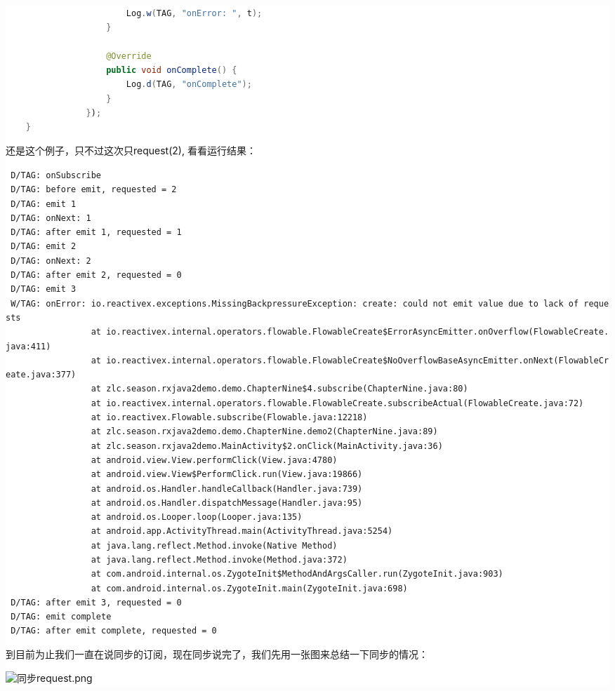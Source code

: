 ```java
                        Log.w(TAG, "onError: ", t);
                    }

                    @Override
                    public void onComplete() {
                        Log.d(TAG, "onComplete");
                    }
                });
    }
```

还是这个例子，只不过这次只request(2), 看看运行结果：

```
 D/TAG: onSubscribe
 D/TAG: before emit, requested = 2
 D/TAG: emit 1
 D/TAG: onNext: 1
 D/TAG: after emit 1, requested = 1
 D/TAG: emit 2
 D/TAG: onNext: 2
 D/TAG: after emit 2, requested = 0
 D/TAG: emit 3
 W/TAG: onError: io.reactivex.exceptions.MissingBackpressureException: create: could not emit value due to lack of requests
                 at io.reactivex.internal.operators.flowable.FlowableCreate$ErrorAsyncEmitter.onOverflow(FlowableCreate.java:411)
                 at io.reactivex.internal.operators.flowable.FlowableCreate$NoOverflowBaseAsyncEmitter.onNext(FlowableCreate.java:377)
                 at zlc.season.rxjava2demo.demo.ChapterNine$4.subscribe(ChapterNine.java:80)
                 at io.reactivex.internal.operators.flowable.FlowableCreate.subscribeActual(FlowableCreate.java:72)
                 at io.reactivex.Flowable.subscribe(Flowable.java:12218)
                 at zlc.season.rxjava2demo.demo.ChapterNine.demo2(ChapterNine.java:89)
                 at zlc.season.rxjava2demo.MainActivity$2.onClick(MainActivity.java:36)
                 at android.view.View.performClick(View.java:4780)
                 at android.view.View$PerformClick.run(View.java:19866)
                 at android.os.Handler.handleCallback(Handler.java:739)
                 at android.os.Handler.dispatchMessage(Handler.java:95)
                 at android.os.Looper.loop(Looper.java:135)
                 at android.app.ActivityThread.main(ActivityThread.java:5254)
                 at java.lang.reflect.Method.invoke(Native Method)
                 at java.lang.reflect.Method.invoke(Method.java:372)
                 at com.android.internal.os.ZygoteInit$MethodAndArgsCaller.run(ZygoteInit.java:903)
                 at com.android.internal.os.ZygoteInit.main(ZygoteInit.java:698)
 D/TAG: after emit 3, requested = 0
 D/TAG: emit complete
 D/TAG: after emit complete, requested = 0
```

到目前为止我们一直在说同步的订阅，现在同步说完了，我们先用一张图来总结一下同步的情况：

![同步request.png](https://user-gold-cdn.xitu.io/2017/1/19/563c38b64c0b111aba34a77c28ccb449)
